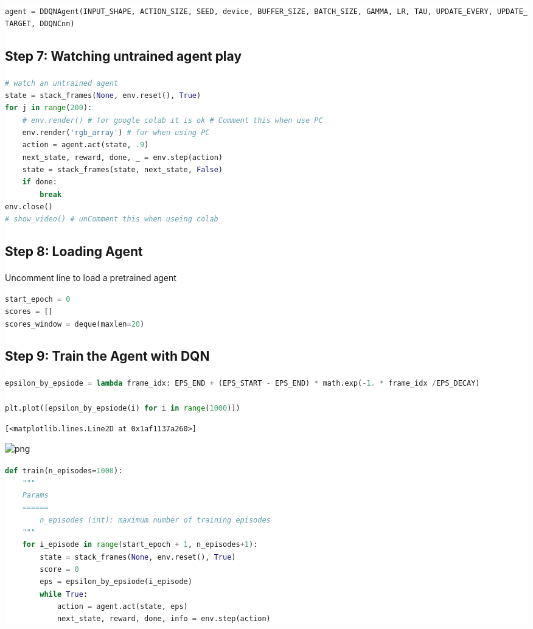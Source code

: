 ```python
agent = DDQNAgent(INPUT_SHAPE, ACTION_SIZE, SEED, device, BUFFER_SIZE, BATCH_SIZE, GAMMA, LR, TAU, UPDATE_EVERY, UPDATE_TARGET, DDQNCnn)
```

## Step 7: Watching untrained agent play


```python
# watch an untrained agent
state = stack_frames(None, env.reset(), True) 
for j in range(200):
    # env.render() # for google colab it is ok # Comment this when use PC
    env.render('rgb_array') # fur when using PC
    action = agent.act(state, .9)
    next_state, reward, done, _ = env.step(action)
    state = stack_frames(state, next_state, False)
    if done:
        break 
env.close()
# show_video() # unComment this when useing colab
```

## Step 8: Loading Agent
Uncomment line to load a pretrained agent


```python
start_epoch = 0
scores = []
scores_window = deque(maxlen=20)
```

## Step 9: Train the Agent with DQN


```python
epsilon_by_epsiode = lambda frame_idx: EPS_END + (EPS_START - EPS_END) * math.exp(-1. * frame_idx /EPS_DECAY)

plt.plot([epsilon_by_epsiode(i) for i in range(1000)])
```




    [<matplotlib.lines.Line2D at 0x1af1137a260>]




    
![png](output_28_1.png)
    



```python
def train(n_episodes=1000):
    """
    Params
    ======
        n_episodes (int): maximum number of training episodes
    """
    for i_episode in range(start_epoch + 1, n_episodes+1):
        state = stack_frames(None, env.reset(), True)
        score = 0
        eps = epsilon_by_epsiode(i_episode)
        while True:
            action = agent.act(state, eps)
            next_state, reward, done, info = env.step(action)
```